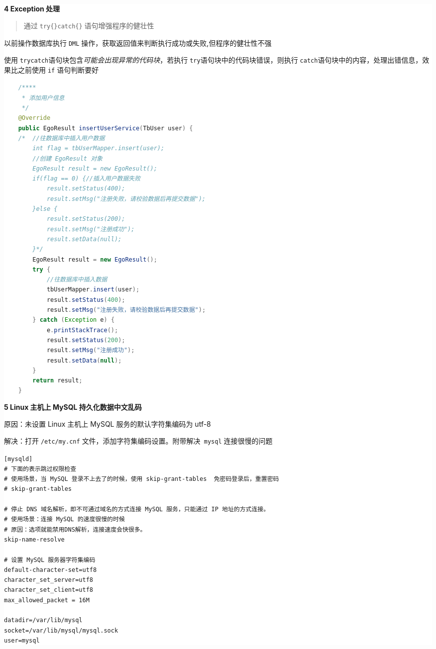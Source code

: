**4 Exception 处理**

> 通过 `try{}catch{}` 语句增强程序的健壮性

以前操作数据库执行 `DML` 操作，获取返回值来判断执行成功或失败,但程序的健壮性不强

使用 `trycatch`语句块包含*可能会出现异常的代码块*，若执行 `try`语句块中的代码块错误，则执行 `catch`语句块中的内容，处理出错信息，效果比之前使用 `if` 语句判断要好

```java
	/****
	 * 添加用户信息
	 */
	@Override
	public EgoResult insertUserService(TbUser user) {
	/*	//往数据库中插入用户数据
		int flag = tbUserMapper.insert(user);
		//创建 EgoResult 对象
		EgoResult result = new EgoResult();
		if(flag == 0) {//插入用户数据失败
			result.setStatus(400);
			result.setMsg("注册失败，请校验数据后再提交数据");
		}else {
			result.setStatus(200);
			result.setMsg("注册成功");
			result.setData(null);
		}*/
		EgoResult result = new EgoResult();
		try {
			//往数据库中插入数据
			tbUserMapper.insert(user);
			result.setStatus(400);
			result.setMsg("注册失败，请校验数据后再提交数据");
		} catch (Exception e) {
			e.printStackTrace();
			result.setStatus(200);
			result.setMsg("注册成功");
			result.setData(null);
		}
		return result;
	}
```

**5  Linux 主机上 MySQL 持久化数据中文乱码**

原因：未设置 Linux 主机上 MySQL 服务的默认字符集编码为 utf-8

解决：打开 `/etc/my.cnf` 文件，添加字符集编码设置。附带解决` mysql` 连接很慢的问题

````shell
[mysqld]
# 下面的表示跳过权限检查
# 使用场景，当 MySQL 登录不上去了的时候，使用 skip-grant-tables  免密码登录后，重置密码
# skip-grant-tables

# 停止 DNS 域名解析，即不可通过域名的方式连接 MySQL 服务，只能通过 IP 地址的方式连接。
# 使用场景：连接 MySQL 的速度很慢的时候
# 原因：选项就能禁用DNS解析，连接速度会快很多。
skip-name-resolve  

# 设置 MySQL 服务器字符集编码
default-character-set=utf8
character_set_server=utf8
character_set_client=utf8
max_allowed_packet = 16M

datadir=/var/lib/mysql
socket=/var/lib/mysql/mysql.sock
user=mysql
````